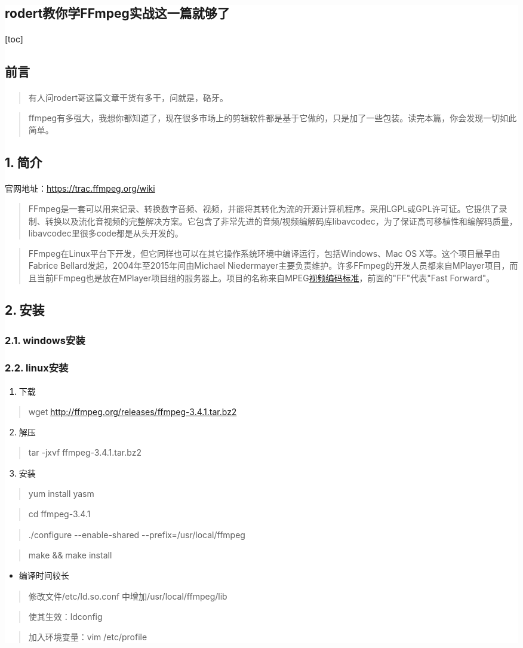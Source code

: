 
## rodert教你学FFmpeg实战这一篇就够了

[toc]

## 前言


> 有人问rodert哥这篇文章干货有多干，问就是，硌牙。



> ffmpeg有多强大，我想你都知道了，现在很多市场上的剪辑软件都是基于它做的，只是加了一些包装。读完本篇，你会发现一切如此简单。

## 1. 简介

官网地址：https://trac.ffmpeg.org/wiki

>FFmpeg是一套可以用来记录、转换数字音频、视频，并能将其转化为流的开源计算机程序。采用LGPL或GPL许可证。它提供了录制、转换以及流化音视频的完整解决方案。它包含了非常先进的音频/视频编解码库libavcodec，为了保证高可移植性和编解码质量，libavcodec里很多code都是从头开发的。

> FFmpeg在Linux平台下开发，但它同样也可以在其它操作系统环境中编译运行，包括Windows、Mac OS X等。这个项目最早由Fabrice Bellard发起，2004年至2015年间由Michael Niedermayer主要负责维护。许多FFmpeg的开发人员都来自MPlayer项目，而且当前FFmpeg也是放在MPlayer项目组的服务器上。项目的名称来自MPEG[视频编码标准](https://baike.baidu.com/item/视频编码标准)，前面的"FF"代表"Fast Forward"。

## 2. 安装
### 2.1. windows安装



### 2.2. linux安装

1. 下载

> wget http://ffmpeg.org/releases/ffmpeg-3.4.1.tar.bz2


2. 解压

> tar -jxvf ffmpeg-3.4.1.tar.bz2

3. 安装

> yum install yasm

> cd ffmpeg-3.4.1

> ./configure --enable-shared  --prefix=/usr/local/ffmpeg

> make && make install

- 编译时间较长

> 修改文件/etc/ld.so.conf 中增加/usr/local/ffmpeg/lib

>  使其生效：ldconfig

> 加入环境变量：vim /etc/profile
